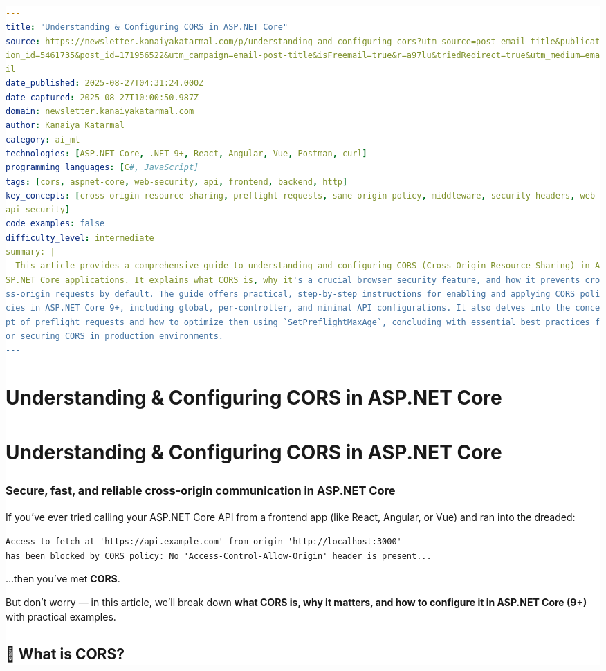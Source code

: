 ```yaml
---
title: "Understanding & Configuring CORS in ASP.NET Core"
source: https://newsletter.kanaiyakatarmal.com/p/understanding-and-configuring-cors?utm_source=post-email-title&publication_id=5461735&post_id=171956522&utm_campaign=email-post-title&isFreemail=true&r=a97lu&triedRedirect=true&utm_medium=email
date_published: 2025-08-27T04:31:24.000Z
date_captured: 2025-08-27T10:00:50.987Z
domain: newsletter.kanaiyakatarmal.com
author: Kanaiya Katarmal
category: ai_ml
technologies: [ASP.NET Core, .NET 9+, React, Angular, Vue, Postman, curl]
programming_languages: [C#, JavaScript]
tags: [cors, aspnet-core, web-security, api, frontend, backend, http]
key_concepts: [cross-origin-resource-sharing, preflight-requests, same-origin-policy, middleware, security-headers, web-api-security]
code_examples: false
difficulty_level: intermediate
summary: |
  This article provides a comprehensive guide to understanding and configuring CORS (Cross-Origin Resource Sharing) in ASP.NET Core applications. It explains what CORS is, why it's a crucial browser security feature, and how it prevents cross-origin requests by default. The guide offers practical, step-by-step instructions for enabling and applying CORS policies in ASP.NET Core 9+, including global, per-controller, and minimal API configurations. It also delves into the concept of preflight requests and how to optimize them using `SetPreflightMaxAge`, concluding with essential best practices for securing CORS in production environments.
---
```

# Understanding & Configuring CORS in ASP.NET Core

# Understanding & Configuring CORS in ASP.NET Core

### Secure, fast, and reliable cross-origin communication in ASP.NET Core

If you’ve ever tried calling your ASP.NET Core API from a frontend app (like React, Angular, or Vue) and ran into the dreaded:

```
Access to fetch at 'https://api.example.com' from origin 'http://localhost:3000' 
has been blocked by CORS policy: No 'Access-Control-Allow-Origin' header is present...
```

…then you’ve met **CORS**.

But don’t worry — in this article, we’ll break down **what CORS is, why it matters, and how to configure it in ASP.NET Core (9+)** with practical examples.

## 🧐 What is CORS?

